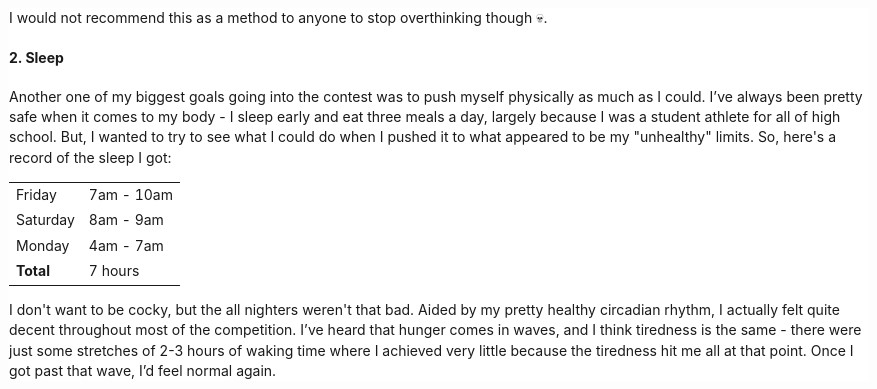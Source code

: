 <p>
I would not recommend this as a method to anyone to stop overthinking though 💀.
</p>

<h4>2. Sleep</h4>
<p>
Another one of my biggest goals going into the contest was to push myself physically as much as I could. I’ve always been pretty safe when it comes to my body - I sleep early and eat three meals a day, largely because I was a student athlete for all of high school. But, I wanted to try to see what I could do when I pushed it to what appeared to be my "unhealthy" limits. So, here's a record of the sleep I got:
</p>
<table>
<tr>
<td>
    Friday
</td>
<td>
    7am - 10am
</td>

</tr>
<tr>
<td>
Saturday
</td>
<td>
8am - 9am 
</td>
</tr>
<tr>
<td>
Monday
</td>
<td>
4am - 7am 
</td>
</tr>
<tr>
<td>
<b>Total</b>
</td>
<td>
7 hours
</td>
</tr>
</table>
<p>
I don't want to be cocky, but the all nighters weren't that bad. Aided by my pretty healthy circadian rhythm, I actually felt quite decent throughout most of the competition. I’ve heard that hunger comes in waves, and I think tiredness is the same - there were just some stretches of 2-3 hours of waking time where I achieved very little because the tiredness hit me all at that point. Once I got past that wave, I’d feel normal again. 
</p>
